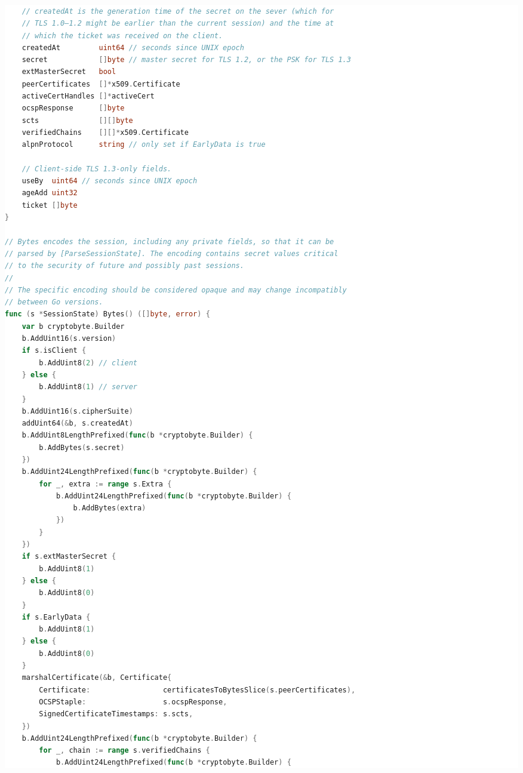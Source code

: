 ```go
	// createdAt is the generation time of the secret on the sever (which for
	// TLS 1.0–1.2 might be earlier than the current session) and the time at
	// which the ticket was received on the client.
	createdAt         uint64 // seconds since UNIX epoch
	secret            []byte // master secret for TLS 1.2, or the PSK for TLS 1.3
	extMasterSecret   bool
	peerCertificates  []*x509.Certificate
	activeCertHandles []*activeCert
	ocspResponse      []byte
	scts              [][]byte
	verifiedChains    [][]*x509.Certificate
	alpnProtocol      string // only set if EarlyData is true

	// Client-side TLS 1.3-only fields.
	useBy  uint64 // seconds since UNIX epoch
	ageAdd uint32
	ticket []byte
}

// Bytes encodes the session, including any private fields, so that it can be
// parsed by [ParseSessionState]. The encoding contains secret values critical
// to the security of future and possibly past sessions.
//
// The specific encoding should be considered opaque and may change incompatibly
// between Go versions.
func (s *SessionState) Bytes() ([]byte, error) {
	var b cryptobyte.Builder
	b.AddUint16(s.version)
	if s.isClient {
		b.AddUint8(2) // client
	} else {
		b.AddUint8(1) // server
	}
	b.AddUint16(s.cipherSuite)
	addUint64(&b, s.createdAt)
	b.AddUint8LengthPrefixed(func(b *cryptobyte.Builder) {
		b.AddBytes(s.secret)
	})
	b.AddUint24LengthPrefixed(func(b *cryptobyte.Builder) {
		for _, extra := range s.Extra {
			b.AddUint24LengthPrefixed(func(b *cryptobyte.Builder) {
				b.AddBytes(extra)
			})
		}
	})
	if s.extMasterSecret {
		b.AddUint8(1)
	} else {
		b.AddUint8(0)
	}
	if s.EarlyData {
		b.AddUint8(1)
	} else {
		b.AddUint8(0)
	}
	marshalCertificate(&b, Certificate{
		Certificate:                 certificatesToBytesSlice(s.peerCertificates),
		OCSPStaple:                  s.ocspResponse,
		SignedCertificateTimestamps: s.scts,
	})
	b.AddUint24LengthPrefixed(func(b *cryptobyte.Builder) {
		for _, chain := range s.verifiedChains {
			b.AddUint24LengthPrefixed(func(b *cryptobyte.Builder) {
```